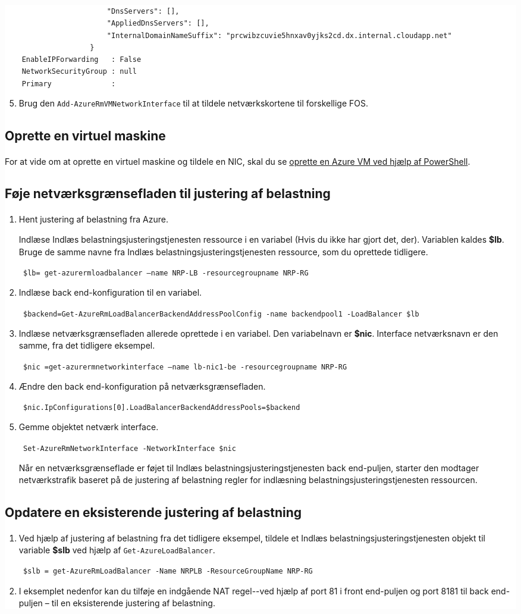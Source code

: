                             "DnsServers": [],
                            "AppliedDnsServers": [],
                            "InternalDomainNameSuffix": "prcwibzcuvie5hnxav0yjks2cd.dx.internal.cloudapp.net"
                        }
        EnableIPForwarding   : False
        NetworkSecurityGroup : null
        Primary              :

5. Brug den `Add-AzureRmVMNetworkInterface` til at tildele netværkskortene til forskellige FOS.

## <a name="create-a-virtual-machine"></a>Oprette en virtuel maskine

For at vide om at oprette en virtuel maskine og tildele en NIC, skal du se [oprette en Azure VM ved hjælp af PowerShell](../virtual-machines/virtual-machines-windows-ps-create.md).

## <a name="add-the-network-interface-to-the-load-balancer"></a>Føje netværksgrænsefladen til justering af belastning

1. Hent justering af belastning fra Azure.

    Indlæse Indlæs belastningsjusteringstjenesten ressource i en variabel (Hvis du ikke har gjort det, der). Variablen kaldes **$lb**. Bruge de samme navne fra Indlæs belastningsjusteringstjenesten ressource, som du oprettede tidligere.

        $lb= get-azurermloadbalancer –name NRP-LB -resourcegroupname NRP-RG

2. Indlæse back end-konfiguration til en variabel.

        $backend=Get-AzureRmLoadBalancerBackendAddressPoolConfig -name backendpool1 -LoadBalancer $lb

3. Indlæse netværksgrænsefladen allerede oprettede i en variabel. Den variabelnavn er **$nic**. Interface netværksnavn er den samme, fra det tidligere eksempel.

        $nic =get-azurermnetworkinterface –name lb-nic1-be -resourcegroupname NRP-RG

4. Ændre den back end-konfiguration på netværksgrænsefladen.

        $nic.IpConfigurations[0].LoadBalancerBackendAddressPools=$backend

5. Gemme objektet netværk interface.

        Set-AzureRmNetworkInterface -NetworkInterface $nic

    Når en netværksgrænseflade er føjet til Indlæs belastningsjusteringstjenesten back end-puljen, starter den modtager netværkstrafik baseret på de justering af belastning regler for indlæsning belastningsjusteringstjenesten ressourcen.

## <a name="update-an-existing-load-balancer"></a>Opdatere en eksisterende justering af belastning

1. Ved hjælp af justering af belastning fra det tidligere eksempel, tildele et Indlæs belastningsjusteringstjenesten objekt til variable **$slb** ved hjælp af `Get-AzureLoadBalancer`.

        $slb = get-AzureRmLoadBalancer -Name NRPLB -ResourceGroupName NRP-RG

2. I eksemplet nedenfor kan du tilføje en indgående NAT regel--ved hjælp af port 81 i front end-puljen og port 8181 til back end-puljen – til en eksisterende justering af belastning.
